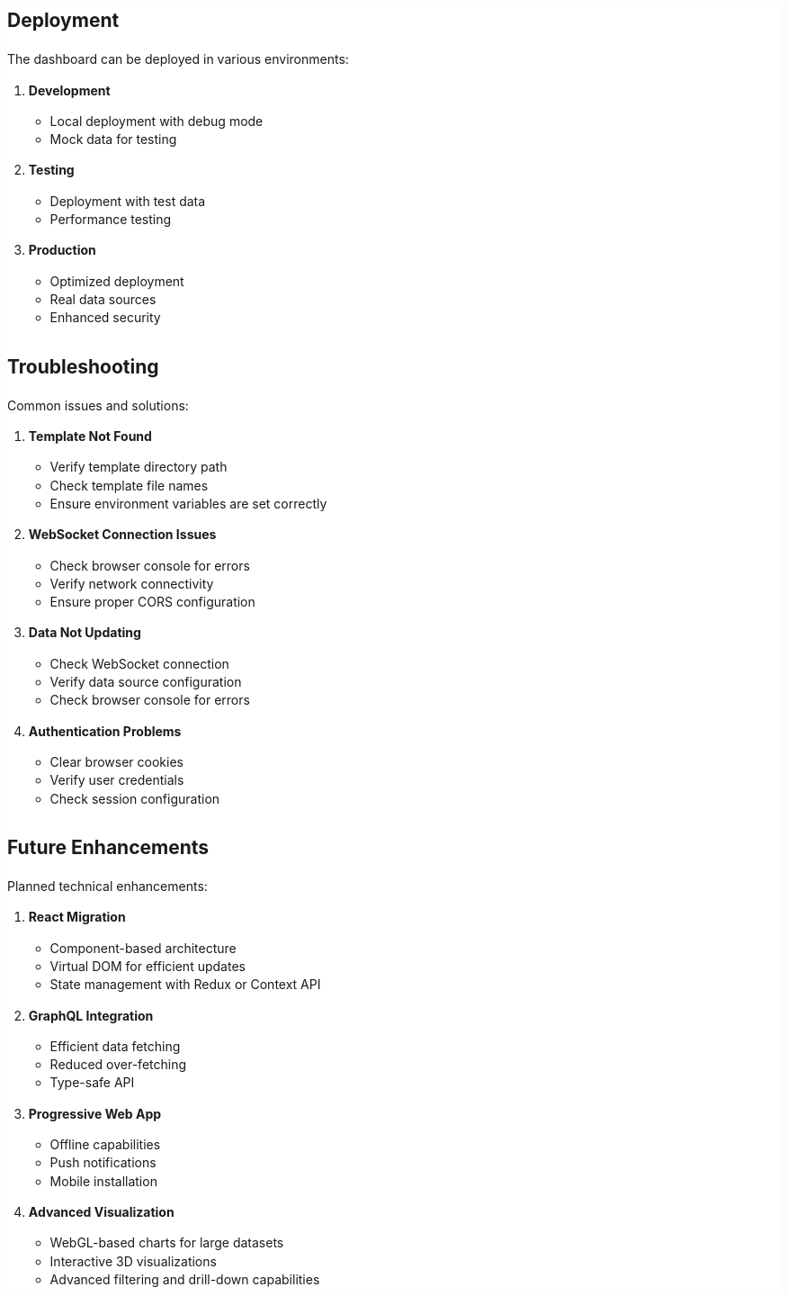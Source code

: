 ## Deployment

The dashboard can be deployed in various environments:

1. **Development**
   - Local deployment with debug mode
   - Mock data for testing

2. **Testing**
   - Deployment with test data
   - Performance testing

3. **Production**
   - Optimized deployment
   - Real data sources
   - Enhanced security

## Troubleshooting

Common issues and solutions:

1. **Template Not Found**
   - Verify template directory path
   - Check template file names
   - Ensure environment variables are set correctly

2. **WebSocket Connection Issues**
   - Check browser console for errors
   - Verify network connectivity
   - Ensure proper CORS configuration

3. **Data Not Updating**
   - Check WebSocket connection
   - Verify data source configuration
   - Check browser console for errors

4. **Authentication Problems**
   - Clear browser cookies
   - Verify user credentials
   - Check session configuration

## Future Enhancements

Planned technical enhancements:

1. **React Migration**
   - Component-based architecture
   - Virtual DOM for efficient updates
   - State management with Redux or Context API

2. **GraphQL Integration**
   - Efficient data fetching
   - Reduced over-fetching
   - Type-safe API

3. **Progressive Web App**
   - Offline capabilities
   - Push notifications
   - Mobile installation

4. **Advanced Visualization**
   - WebGL-based charts for large datasets
   - Interactive 3D visualizations
   - Advanced filtering and drill-down capabilities
